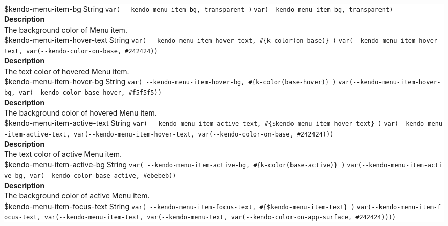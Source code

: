 </tr>
<tr>
    <td>$kendo-menu-item-bg</td>
    <td>String</td>
    <td><code>var( --kendo-menu-item-bg, transparent )</code></td>
    <td><code>var(--kendo-menu-item-bg, transparent)</code></td>
</tr>
<tr>
    <td colspan="4" class="theme-variables-description-container"><div><b>Description</b><div class="theme-variables-description">The background color of Menu item.</div></div>
    </td>
</tr>
<tr>
    <td>$kendo-menu-item-hover-text</td>
    <td>String</td>
    <td><code>var( --kendo-menu-item-hover-text, #{k-color(on-base)} )</code></td>
    <td><code>var(--kendo-menu-item-hover-text, var(--kendo-color-on-base, #242424))</code></td>
</tr>
<tr>
    <td colspan="4" class="theme-variables-description-container"><div><b>Description</b><div class="theme-variables-description">The text color of hovered Menu item.</div></div>
    </td>
</tr>
<tr>
    <td>$kendo-menu-item-hover-bg</td>
    <td>String</td>
    <td><code>var( --kendo-menu-item-hover-bg, #{k-color(base-hover)} )</code></td>
    <td><code>var(--kendo-menu-item-hover-bg, var(--kendo-color-base-hover, #f5f5f5))</code></td>
</tr>
<tr>
    <td colspan="4" class="theme-variables-description-container"><div><b>Description</b><div class="theme-variables-description">The background color of hovered Menu item.</div></div>
    </td>
</tr>
<tr>
    <td>$kendo-menu-item-active-text</td>
    <td>String</td>
    <td><code>var( --kendo-menu-item-active-text, #{$kendo-menu-item-hover-text} )</code></td>
    <td><code>var(--kendo-menu-item-active-text, var(--kendo-menu-item-hover-text, var(--kendo-color-on-base, #242424)))</code></td>
</tr>
<tr>
    <td colspan="4" class="theme-variables-description-container"><div><b>Description</b><div class="theme-variables-description">The text color of active Menu item.</div></div>
    </td>
</tr>
<tr>
    <td>$kendo-menu-item-active-bg</td>
    <td>String</td>
    <td><code>var( --kendo-menu-item-active-bg, #{k-color(base-active)} )</code></td>
    <td><code>var(--kendo-menu-item-active-bg, var(--kendo-color-base-active, #ebebeb))</code></td>
</tr>
<tr>
    <td colspan="4" class="theme-variables-description-container"><div><b>Description</b><div class="theme-variables-description">The background color of active Menu item.</div></div>
    </td>
</tr>
<tr>
    <td>$kendo-menu-item-focus-text</td>
    <td>String</td>
    <td><code>var( --kendo-menu-item-focus-text, #{$kendo-menu-item-text} )</code></td>
    <td><code>var(--kendo-menu-item-focus-text, var(--kendo-menu-item-text, var(--kendo-menu-text, var(--kendo-color-on-app-surface, #242424))))</code></td>
</tr>